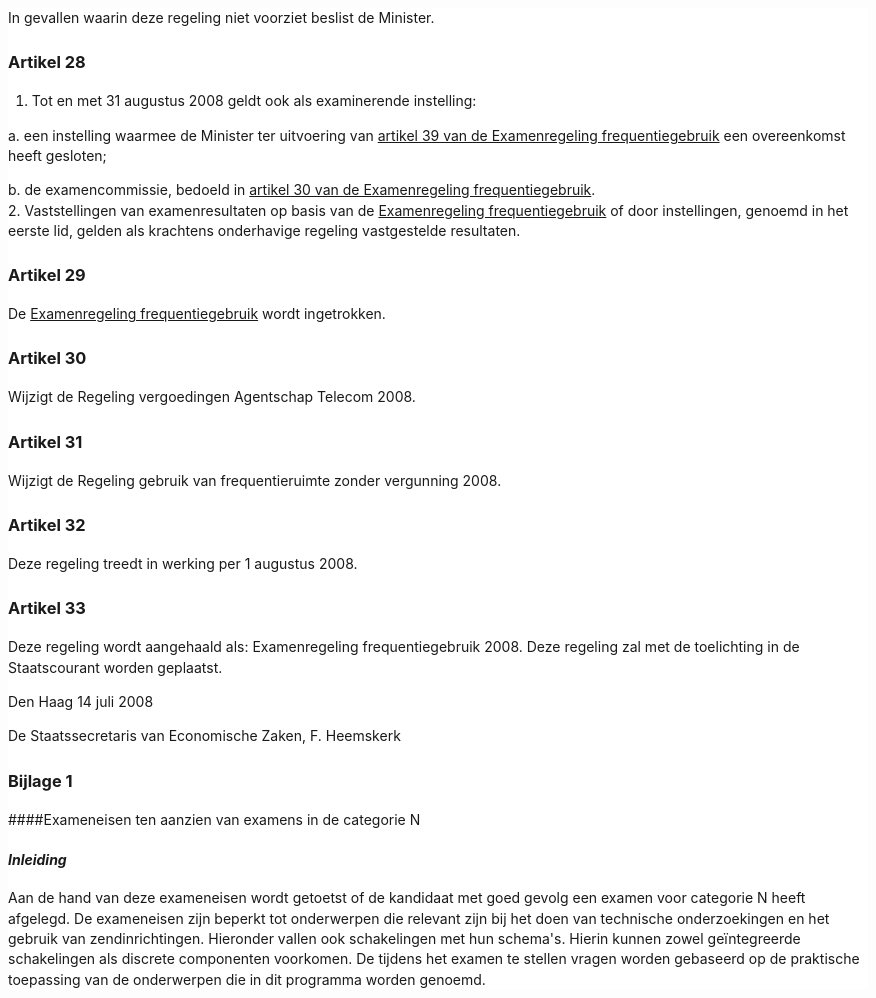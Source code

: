 In gevallen waarin deze regeling niet voorziet beslist de Minister. 

### Artikel  28  

1.  Tot en met 31 augustus 2008 geldt ook als examinerende instelling: 

a. een instelling waarmee de Minister ter uitvoering van [artikel 39 van de Examenregeling frequentiegebruik](../../../../../ministeriele-regeling/examenregeling/frequentiegebruik/BWBR0010039/README.md) een overeenkomst heeft gesloten;  

b. de examencommissie, bedoeld in [artikel 30 van de Examenregeling frequentiegebruik](../../../../../ministeriele-regeling/examenregeling/frequentiegebruik/BWBR0010039/README.md).     
2.  Vaststellingen van examenresultaten op basis van de [Examenregeling frequentiegebruik](../../../../../ministeriele-regeling/examenregeling/frequentiegebruik/BWBR0010039/README.md) of door instellingen, genoemd in het eerste lid, gelden als krachtens onderhavige regeling vastgestelde resultaten.  

### Artikel  29  

De [Examenregeling frequentiegebruik](../../../../../ministeriele-regeling/examenregeling/frequentiegebruik/BWBR0010039/README.md) wordt ingetrokken.

### Artikel  30  

Wijzigt de Regeling vergoedingen Agentschap Telecom 2008. 

### Artikel  31  

Wijzigt de Regeling gebruik van frequentieruimte zonder vergunning 2008. 

### Artikel  32  

Deze regeling treedt in werking per 1 augustus 2008. 

### Artikel  33  

Deze regeling wordt aangehaald als: Examenregeling frequentiegebruik 2008. 
Deze regeling zal met de toelichting in de Staatscourant worden geplaatst.   

Den Haag 
14 juli 2008   

De 
Staatssecretaris van Economische Zaken, 
F. Heemskerk    

### Bijlage  1  

####Exameneisen ten aanzien van examens in de categorie N

#### *Inleiding* 

Aan de hand van deze exameneisen wordt getoetst of de kandidaat met goed gevolg een examen voor categorie N heeft afgelegd. De exameneisen zijn beperkt tot onderwerpen die relevant zijn bij het doen van technische onderzoekingen en het gebruik van zendinrichtingen. Hieronder vallen ook schakelingen met hun schema's. Hierin kunnen zowel geïntegreerde schakelingen als discrete componenten voorkomen. De tijdens het examen te stellen vragen worden gebaseerd op de praktische toepassing van de onderwerpen die in dit programma worden genoemd. 
